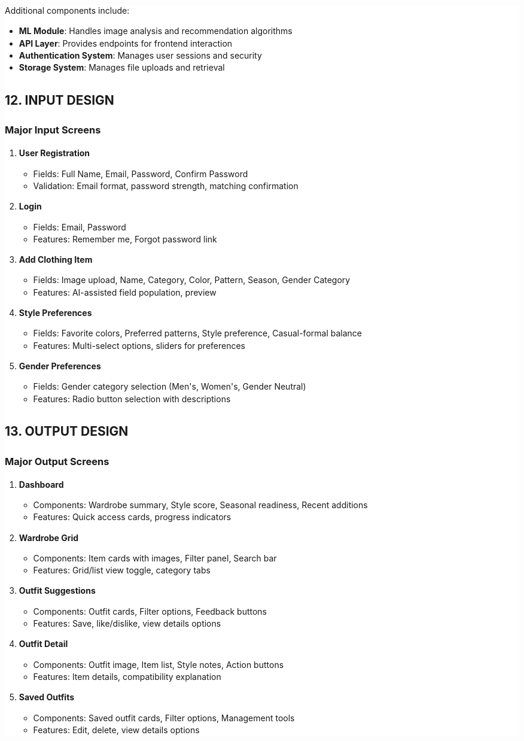 Additional components include:
- **ML Module**: Handles image analysis and recommendation algorithms
- **API Layer**: Provides endpoints for frontend interaction
- **Authentication System**: Manages user sessions and security
- **Storage System**: Manages file uploads and retrieval

## 12. INPUT DESIGN

### Major Input Screens

1. **User Registration**
   - Fields: Full Name, Email, Password, Confirm Password
   - Validation: Email format, password strength, matching confirmation

2. **Login**
   - Fields: Email, Password
   - Features: Remember me, Forgot password link

3. **Add Clothing Item**
   - Fields: Image upload, Name, Category, Color, Pattern, Season, Gender Category
   - Features: AI-assisted field population, preview

4. **Style Preferences**
   - Fields: Favorite colors, Preferred patterns, Style preference, Casual-formal balance
   - Features: Multi-select options, sliders for preferences

5. **Gender Preferences**
   - Fields: Gender category selection (Men's, Women's, Gender Neutral)
   - Features: Radio button selection with descriptions

## 13. OUTPUT DESIGN

### Major Output Screens

1. **Dashboard**
   - Components: Wardrobe summary, Style score, Seasonal readiness, Recent additions
   - Features: Quick access cards, progress indicators

2. **Wardrobe Grid**
   - Components: Item cards with images, Filter panel, Search bar
   - Features: Grid/list view toggle, category tabs

3. **Outfit Suggestions**
   - Components: Outfit cards, Filter options, Feedback buttons
   - Features: Save, like/dislike, view details options

4. **Outfit Detail**
   - Components: Outfit image, Item list, Style notes, Action buttons
   - Features: Item details, compatibility explanation

5. **Saved Outfits**
   - Components: Saved outfit cards, Filter options, Management tools
   - Features: Edit, delete, view details options
